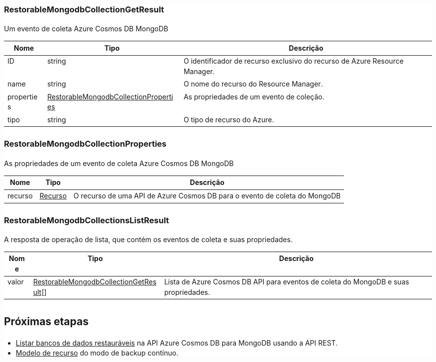 ### <a name="restorablemongodbcollectiongetresult"></a><a id="restorablemongodbcollectiongetresult"></a>RestorableMongodbCollectionGetResult

Um evento de coleta Azure Cosmos DB MongoDB

| **Nome** | **Tipo** | **Descrição** |
| --- | --- | --- |
| ID |string| O identificador de recurso exclusivo do recurso de Azure Resource Manager. |
| name |string| O nome do recurso do Resource Manager. |
| properties |[RestorableMongodbCollectionProperties](#restorablemongodbcollectionproperties)| As propriedades de um evento de coleção. |
| tipo |string| O tipo de recurso do Azure. |

### <a name="restorablemongodbcollectionproperties"></a><a id="restorablemongodbcollectionproperties"></a>RestorableMongodbCollectionProperties

As propriedades de um evento de coleta Azure Cosmos DB MongoDB

| **Nome** | **Tipo** | **Descrição** |
| --- | --- | --- |
| recurso | [Recurso](#resource)| O recurso de uma API de Azure Cosmos DB para o evento de coleta do MongoDB |

### <a name="restorablemongodbcollectionslistresult"></a><a id="restorablemongodbcollectionslistresult"></a>RestorableMongodbCollectionsListResult

A resposta de operação de lista, que contém os eventos de coleta e suas propriedades.

| **Nome** | **Tipo** | **Descrição** |
| --- | --- | --- |
| valor |[RestorableMongodbCollectionGetResult](#restorablemongodbcollectiongetresult)[]| Lista de Azure Cosmos DB API para eventos de coleta do MongoDB e suas propriedades. |

## <a name="next-steps"></a>Próximas etapas

* [Listar bancos de dados restauráveis](restorable-mongodb-databases-list.md)  na API Azure Cosmos DB para MongoDB usando a API REST.
* [Modelo de recurso](continuous-backup-restore-resource-model.md) do modo de backup contínuo.